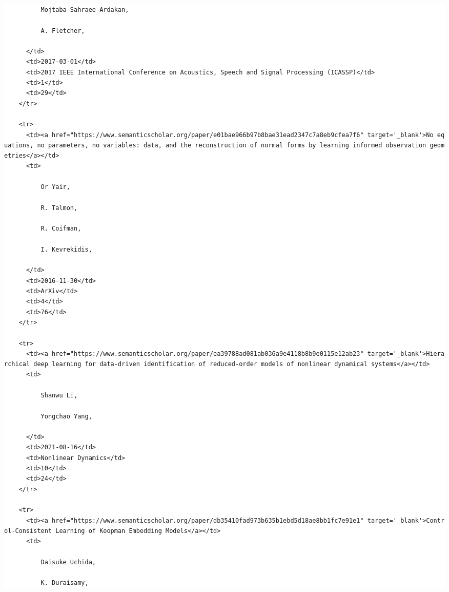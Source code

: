               Mojtaba Sahraee-Ardakan,
            
              A. Fletcher,
            
          </td>
          <td>2017-03-01</td>
          <td>2017 IEEE International Conference on Acoustics, Speech and Signal Processing (ICASSP)</td>
          <td>1</td>
          <td>29</td>
        </tr>
    
        <tr>
          <td><a href="https://www.semanticscholar.org/paper/e01bae966b97b8bae31ead2347c7a8eb9cfea7f6" target='_blank'>No equations, no parameters, no variables: data, and the reconstruction of normal forms by learning informed observation geometries</a></td>
          <td>
            
              Or Yair,
            
              R. Talmon,
            
              R. Coifman,
            
              I. Kevrekidis,
            
          </td>
          <td>2016-11-30</td>
          <td>ArXiv</td>
          <td>4</td>
          <td>76</td>
        </tr>
    
        <tr>
          <td><a href="https://www.semanticscholar.org/paper/ea39788ad081ab036a9e4118b8b9e0115e12ab23" target='_blank'>Hierarchical deep learning for data-driven identification of reduced-order models of nonlinear dynamical systems</a></td>
          <td>
            
              Shanwu Li,
            
              Yongchao Yang,
            
          </td>
          <td>2021-08-16</td>
          <td>Nonlinear Dynamics</td>
          <td>10</td>
          <td>24</td>
        </tr>
    
        <tr>
          <td><a href="https://www.semanticscholar.org/paper/db35410fad973b635b1ebd5d18ae8bb1fc7e91e1" target='_blank'>Control-Consistent Learning of Koopman Embedding Models</a></td>
          <td>
            
              Daisuke Uchida,
            
              K. Duraisamy,
            